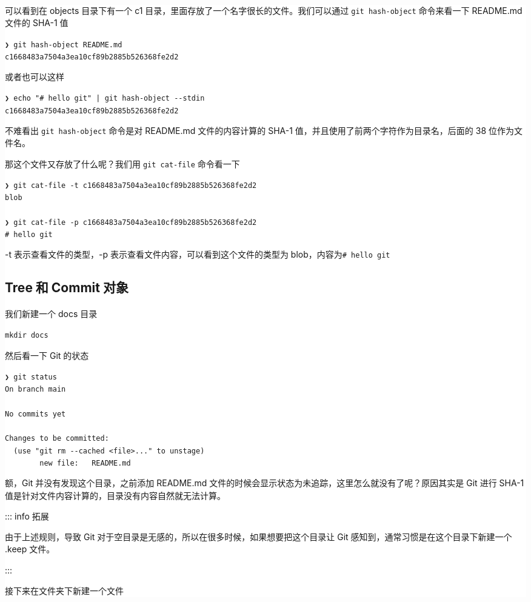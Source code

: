可以看到在 objects 目录下有一个 c1 目录，里面存放了一个名字很长的文件。我们可以通过 `git hash-object` 命令来看一下 README.md 文件的 SHA-1 值

```shell {2}
❯ git hash-object README.md
c1668483a7504a3ea10cf89b2885b526368fe2d2
```

或者也可以这样

```shell {2}
❯ echo "# hello git" | git hash-object --stdin
c1668483a7504a3ea10cf89b2885b526368fe2d2
```

不难看出 `git hash-object` 命令是对 README.md 文件的内容计算的 SHA-1 值，并且使用了前两个字符作为目录名，后面的 38 位作为文件名。

那这个文件又存放了什么呢？我们用 `git cat-file` 命令看一下

```shell
❯ git cat-file -t c1668483a7504a3ea10cf89b2885b526368fe2d2
blob

❯ git cat-file -p c1668483a7504a3ea10cf89b2885b526368fe2d2
# hello git
```

-t 表示查看文件的类型，-p 表示查看文件内容，可以看到这个文件的类型为 blob，内容为`# hello git`

## Tree 和 Commit 对象

我们新建一个 docs 目录

```shell
mkdir docs
```

然后看一下 Git 的状态

```shell
❯ git status
On branch main

No commits yet

Changes to be committed:
  (use "git rm --cached <file>..." to unstage)
        new file:   README.md
```

额，Git 并没有发现这个目录，之前添加 README.md 文件的时候会显示状态为未追踪，这里怎么就没有了呢？原因其实是 Git 进行 SHA-1 值是针对文件内容计算的，目录没有内容自然就无法计算。

::: info 拓展

由于上述规则，导致 Git 对于空目录是无感的，所以在很多时候，如果想要把这个目录让 Git 感知到，通常习惯是在这个目录下新建一个 .keep 文件。

:::

接下来在文件夹下新建一个文件
